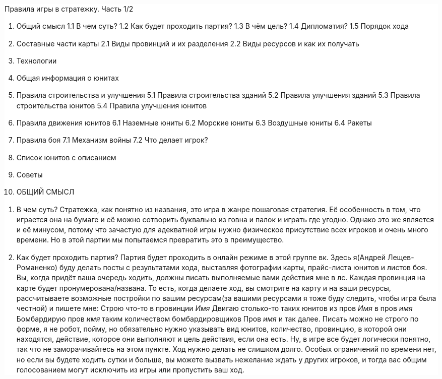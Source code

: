 Правила игры в стратежку. Часть 1/2
1. Общий смысл
1.1 В чем суть?
1.2 Как будет проходить партия?
1.3 В чём цель?
1.4 Дипломатия?
1.5 Порядок хода
2. Составные части карты
2.1 Виды провинций и их разделения
2.2 Виды ресурсов и как их получать
3. Технологии
4. Общая информация о юнитах
5. Правила строительства и улучшения
5.1 Правила строительства зданий
5.2 Правила улучшения зданий
5.3 Правила строительства юнитов
5.4 Правила улучшения юнитов
6. Правила движения юнитов
6.1 Наземные юниты
6.2 Морские юниты
6.3 Воздушные юниты
6.4 Ракеты
7. Правила боя
7.1 Механизм войны
7.2 Что делает игрок?
8. Список юнитов с описанием
9. Советы

1. ОБЩИЙ СМЫСЛ

1) В чем суть?
Стратежка, как понятно из названия, это игра в жанре пошаговая стратегия. Её особенность в том, что играется она на бумаге и её можно сотворить буквально из говна и палок и играть где угодно. Однако это же является и её минусом, потому что зачастую для адекватной игры нужно физическое присутствие всех игроков и очень много времени. Но в этой партии мы попытаемся превратить это в преимущество.

2) Как будет проходить партия?
Партия будет проходить в онлайн режиме в этой группе вк. Здесь я(Андрей Лещев-Романенко) буду делать посты с результатами хода, выставляя фотографии карты, прайс-листа юнитов и листов боя. Вы, когда придёт ваша очередь ходить, должны писать выполняемые вами действия мне в лс. Каждая провинция на карте будет пронумерована/названа. То есть, когда делаете ход, вы смотрите на карту и на ваши ресурсы, рассчитываете возможные постройки по вашим ресурсам(за вашими ресурсами я тоже буду следить, чтобы игра была честной) и пишете мне:
Строю что-то в провинции *Имя*
Двигаю столько-то таких юнитов из пров *Имя* в пров *имя*
Бомбардирую пров *имя* таким количеством бомбардировщиков Пров *имя*
и так далее. Писать можно не строго по форме, я не робот, пойму, но обязательно нужно указывать вид юнитов, количество, провинцию, в которой они находятся, действие, которое они выполняют и цель действия, если она есть. Ну, в игре все будет логически понятно, так что не заморачивайтесь на этом пункте. Ход нужно делать не слишком долго. Особых ограничений по времени нет, но если вы будете ходить сутки и больше, вы можете вызвать нежелание ждать у других игроков, и тогда вас общим голосованием могут исключить из игры или пропустить ваш ход.
